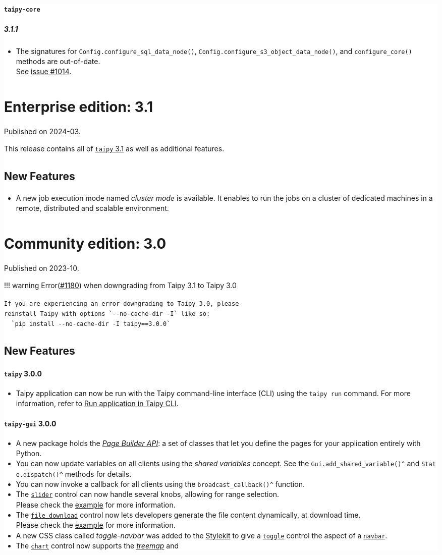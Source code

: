 <h4><strong><code>taipy-core</code></strong></h4>

<h5>3.1.1</h5>

- The signatures for `Config.configure_sql_data_node()`, `Config.configure_s3_object_data_node()`, and
  `configure_core()` methods are out-of-date.<br/>
  See [issue #1014](https://github.com/Avaiga/taipy/issues/1014).

# Enterprise edition: 3.1

Published on 2024-03.

This release contains all of [`taipy` 3.1](https://pypi.org/project/taipy/3.1.0) as well as
additional features.

## New Features

- A new job execution mode named *cluster mode* is available. It enables to run the jobs
  on a cluster of dedicated machines in a remote, distributed and scalable environment.

# Community edition: 3.0

Published on 2023-10.

!!! warning Error([#1180](https://github.com/Avaiga/taipy/issues/1180)) when downgrading from Taipy 3.1 to Taipy 3.0

    If you are experiencing an error downgrading to Taipy 3.0, please
    reinstall Taipy with options `--no-cache-dir -I` like so:
      `pip install --no-cache-dir -I taipy==3.0.0`

## New Features

<h4><strong><code>taipy</code></strong> 3.0.0</h4>

- Taipy application can now be run with the Taipy command-line interface (CLI) using the
  `taipy run` command. For more information, refer to
  [Run application in Taipy CLI](../manuals/cli/run.md).

<h4><strong><code>taipy-gui</code></strong> 3.0.0</h4>

- A new package holds the [*Page Builder API*](../manuals/userman/gui/pages/builder.md): a set of classes that
  let you define the pages for your application entirely with Python.
- You can now update variables on all clients using the *shared variables* concept. See
  the `Gui.add_shared_variable()^` and `State.dispatch()^` methods for details.
- You can now invoke a callback for all clients using the `broadcast_callback()^` function.
- The [`slider`](../manuals/userman/gui/viselements/generic/slider.md) control can now handle several knobs,
  allowing for range selection.<br/>
  Please check the [example](../manuals/userman/gui/viselements/generic/slider.md#multi-selection) for more
  information.
- The [`file_download`](../manuals/userman/gui/viselements/generic/file_download.md) control now lets developers
  generate the file content dynamically, at download time.<br/>
  Please check the [example](../manuals/userman/gui/viselements/generic/file_download.md#dynamic-content) for more information.
- A new CSS class called *toggle-navbar* was added to the
  [Stylekit](../manuals/userman/gui/styling/stylekit.md) to give a
  [`toggle`](../manuals/userman/gui/viselements/generic/toggle.md) control the aspect of a
  [`navbar`](../manuals/userman/gui/viselements/generic/navbar.md).
- The [`chart`](../manuals/userman/gui/viselements/generic/chart.md) control now supports the
  [*treemap*](../manuals/userman/gui/viselements/generic/charts/treemap.md) and